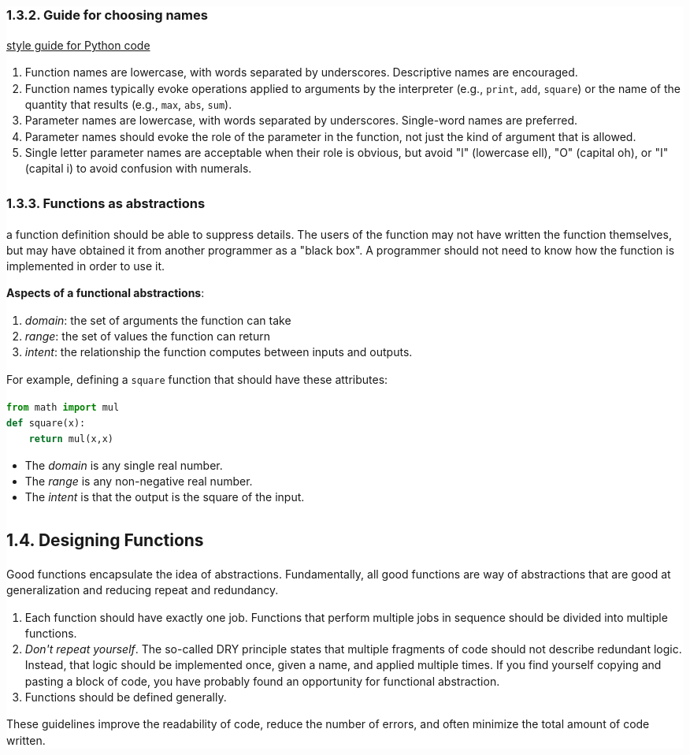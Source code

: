 ### 1.3.2. Guide for choosing names

[style guide for Python code](https://peps.python.org/pep-0008/)

1. Function names are lowercase, with words separated by underscores. Descriptive names are encouraged.
2. Function names typically evoke operations applied to arguments by the interpreter (e.g., `print`, `add`, `square`) or the name of the quantity that results (e.g., `max`, `abs`, `sum`).
3. Parameter names are lowercase, with words separated by underscores. Single-word names are preferred.
4. Parameter names should evoke the role of the parameter in the function, not just the kind of argument that is allowed.
5. Single letter parameter names are acceptable when their role is obvious, but avoid "l" (lowercase ell), "O" (capital oh), or "I" (capital i) to avoid confusion with numerals.


### 1.3.3. Functions as abstractions

a function definition should be able to suppress details. The users of the function may not have written the function themselves, but may have obtained it from another programmer as a "black box". A programmer should not need to know how the function is implemented in order to use it.

**Aspects of a functional abstractions**:

1. *domain*: the set of arguments the function can take
2. *range*: the set of values the function can return
3. *intent*: the relationship the function computes between inputs and outputs.

For example, defining a `square` function that should have these attributes:

```python
from math import mul
def square(x):
    return mul(x,x)
```

- The *domain* is any single real number.
- The *range* is any non-negative real number.
- The *intent* is that the output is the square of the input.

## 1.4. Designing Functions

Good functions encapsulate the idea of abstractions. Fundamentally, all good functions are way of abstractions that are good at generalization and reducing repeat and redundancy.

1. Each function should have exactly one job. Functions that perform multiple jobs in sequence should be divided into multiple functions.
2. *Don't repeat yourself*. The so-called DRY principle states that multiple fragments of code should not describe redundant logic. Instead, that logic should be implemented once, given a name, and applied multiple times. If you find yourself copying and pasting a block of code, you have probably found an opportunity for functional abstraction.
3. Functions should be defined generally. 

These guidelines improve the readability of code, reduce the number of errors, and often minimize the total amount of code written.
